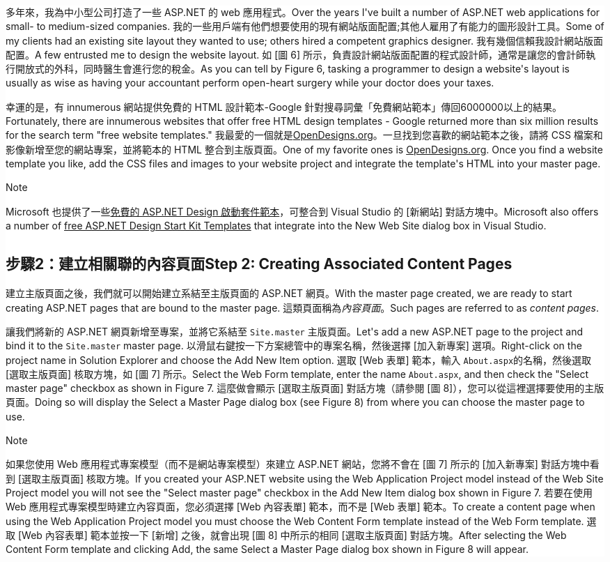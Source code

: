 <span data-ttu-id="b2ea9-230">多年來，我為中小型公司打造了一些 ASP.NET 的 web 應用程式。</span><span class="sxs-lookup"><span data-stu-id="b2ea9-230">Over the years I've built a number of ASP.NET web applications for small- to medium-sized companies.</span></span> <span data-ttu-id="b2ea9-231">我的一些用戶端有他們想要使用的現有網站版面配置;其他人雇用了有能力的圖形設計工具。</span><span class="sxs-lookup"><span data-stu-id="b2ea9-231">Some of my clients had an existing site layout they wanted to use; others hired a competent graphics designer.</span></span> <span data-ttu-id="b2ea9-232">我有幾個信賴我設計網站版面配置。</span><span class="sxs-lookup"><span data-stu-id="b2ea9-232">A few entrusted me to design the website layout.</span></span> <span data-ttu-id="b2ea9-233">如 [圖 6] 所示，負責設計網站版面配置的程式設計師，通常是讓您的會計師執行開放式的外科，同時醫生會進行您的稅金。</span><span class="sxs-lookup"><span data-stu-id="b2ea9-233">As you can tell by Figure 6, tasking a programmer to design a website's layout is usually as wise as having your accountant perform open-heart surgery while your doctor does your taxes.</span></span>

<span data-ttu-id="b2ea9-234">幸運的是，有 innumerous 網站提供免費的 HTML 設計範本-Google 針對搜尋詞彙「免費網站範本」傳回6000000以上的結果。</span><span class="sxs-lookup"><span data-stu-id="b2ea9-234">Fortunately, there are innumerous websites that offer free HTML design templates - Google returned more than six million results for the search term "free website templates."</span></span> <span data-ttu-id="b2ea9-235">我最愛的一個就是[OpenDesigns.org](http://opendesigns.org/)。一旦找到您喜歡的網站範本之後，請將 CSS 檔案和影像新增至您的網站專案，並將範本的 HTML 整合到主版頁面。</span><span class="sxs-lookup"><span data-stu-id="b2ea9-235">One of my favorite ones is [OpenDesigns.org](http://opendesigns.org/). Once you find a website template you like, add the CSS files and images to your website project and integrate the template's HTML into your master page.</span></span>

> [!NOTE]
> <span data-ttu-id="b2ea9-236">Microsoft 也提供了一些[免費的 ASP.NET Design 啟動套件範本](https://msdn.microsoft.com/asp.net/aa336613.aspx)，可整合到 Visual Studio 的 [新網站] 對話方塊中。</span><span class="sxs-lookup"><span data-stu-id="b2ea9-236">Microsoft also offers a number of [free ASP.NET Design Start Kit Templates](https://msdn.microsoft.com/asp.net/aa336613.aspx) that integrate into the New Web Site dialog box in Visual Studio.</span></span>

## <a name="step-2-creating-associated-content-pages"></a><span data-ttu-id="b2ea9-237">步驟2：建立相關聯的內容頁面</span><span class="sxs-lookup"><span data-stu-id="b2ea9-237">Step 2: Creating Associated Content Pages</span></span>

<span data-ttu-id="b2ea9-238">建立主版頁面之後，我們就可以開始建立系結至主版頁面的 ASP.NET 網頁。</span><span class="sxs-lookup"><span data-stu-id="b2ea9-238">With the master page created, we are ready to start creating ASP.NET pages that are bound to the master page.</span></span> <span data-ttu-id="b2ea9-239">這類頁面稱為*內容頁面*。</span><span class="sxs-lookup"><span data-stu-id="b2ea9-239">Such pages are referred to as *content pages*.</span></span>

<span data-ttu-id="b2ea9-240">讓我們將新的 ASP.NET 網頁新增至專案，並將它系結至 `Site.master` 主版頁面。</span><span class="sxs-lookup"><span data-stu-id="b2ea9-240">Let's add a new ASP.NET page to the project and bind it to the `Site.master` master page.</span></span> <span data-ttu-id="b2ea9-241">以滑鼠右鍵按一下方案總管中的專案名稱，然後選擇 [加入新專案] 選項。</span><span class="sxs-lookup"><span data-stu-id="b2ea9-241">Right-click on the project name in Solution Explorer and choose the Add New Item option.</span></span> <span data-ttu-id="b2ea9-242">選取 [Web 表單] 範本，輸入 `About.aspx`的名稱，然後選取 [選取主版頁面] 核取方塊，如 [圖 7] 所示。</span><span class="sxs-lookup"><span data-stu-id="b2ea9-242">Select the Web Form template, enter the name `About.aspx`, and then check the "Select master page" checkbox as shown in Figure 7.</span></span> <span data-ttu-id="b2ea9-243">這麼做會顯示 [選取主版頁面] 對話方塊（請參閱 [圖 8]），您可以從這裡選擇要使用的主版頁面。</span><span class="sxs-lookup"><span data-stu-id="b2ea9-243">Doing so will display the Select a Master Page dialog box (see Figure 8) from where you can choose the master page to use.</span></span>

> [!NOTE]
> <span data-ttu-id="b2ea9-244">如果您使用 Web 應用程式專案模型（而不是網站專案模型）來建立 ASP.NET 網站，您將不會在 [圖 7] 所示的 [加入新專案] 對話方塊中看到 [選取主版頁面] 核取方塊。</span><span class="sxs-lookup"><span data-stu-id="b2ea9-244">If you created your ASP.NET website using the Web Application Project model instead of the Web Site Project model you will not see the "Select master page" checkbox in the Add New Item dialog box shown in Figure 7.</span></span> <span data-ttu-id="b2ea9-245">若要在使用 Web 應用程式專案模型時建立內容頁面，您必須選擇 [Web 內容表單] 範本，而不是 [Web 表單] 範本。</span><span class="sxs-lookup"><span data-stu-id="b2ea9-245">To create a content page when using the Web Application Project model you must choose the Web Content Form template instead of the Web Form template.</span></span> <span data-ttu-id="b2ea9-246">選取 [Web 內容表單] 範本並按一下 [新增] 之後，就會出現 [圖 8] 中所示的相同 [選取主版頁面] 對話方塊。</span><span class="sxs-lookup"><span data-stu-id="b2ea9-246">After selecting the Web Content Form template and clicking Add, the same Select a Master Page dialog box shown in Figure 8 will appear.</span></span>
